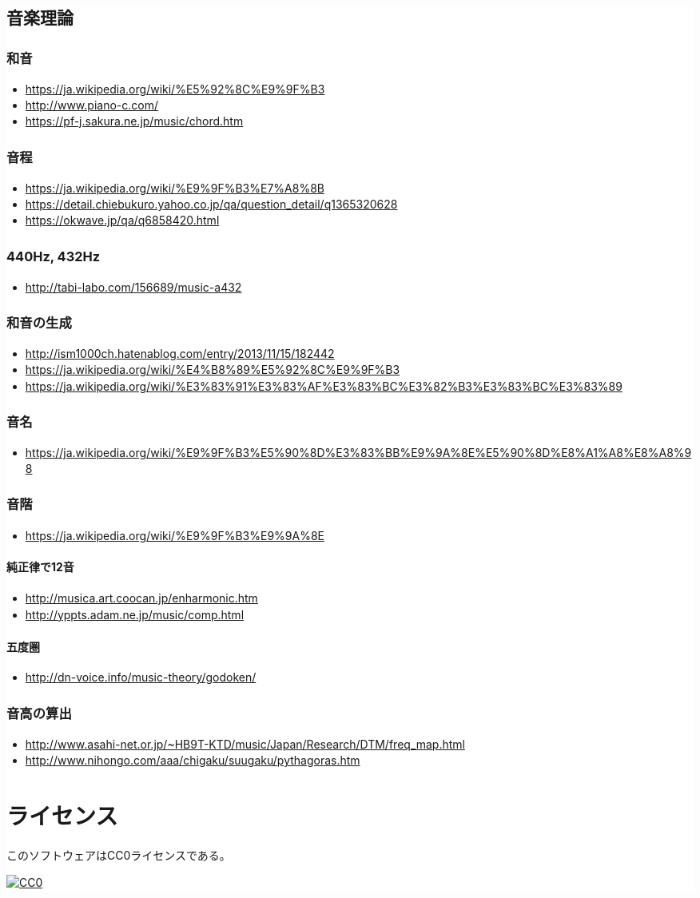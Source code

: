 ## 音楽理論

### 和音

* https://ja.wikipedia.org/wiki/%E5%92%8C%E9%9F%B3
* http://www.piano-c.com/
* https://pf-j.sakura.ne.jp/music/chord.htm

### 音程

* https://ja.wikipedia.org/wiki/%E9%9F%B3%E7%A8%8B
* https://detail.chiebukuro.yahoo.co.jp/qa/question_detail/q1365320628
* https://okwave.jp/qa/q6858420.html

### 440Hz, 432Hz

* http://tabi-labo.com/156689/music-a432

### 和音の生成

* http://ism1000ch.hatenablog.com/entry/2013/11/15/182442
* https://ja.wikipedia.org/wiki/%E4%B8%89%E5%92%8C%E9%9F%B3
* https://ja.wikipedia.org/wiki/%E3%83%91%E3%83%AF%E3%83%BC%E3%82%B3%E3%83%BC%E3%83%89

### 音名

* https://ja.wikipedia.org/wiki/%E9%9F%B3%E5%90%8D%E3%83%BB%E9%9A%8E%E5%90%8D%E8%A1%A8%E8%A8%98

### 音階

* https://ja.wikipedia.org/wiki/%E9%9F%B3%E9%9A%8E

#### 純正律で12音

* http://musica.art.coocan.jp/enharmonic.htm
* http://yppts.adam.ne.jp/music/comp.html

#### 五度圏

* http://dn-voice.info/music-theory/godoken/

### 音高の算出

* http://www.asahi-net.or.jp/~HB9T-KTD/music/Japan/Research/DTM/freq_map.html
* http://www.nihongo.com/aaa/chigaku/suugaku/pythagoras.htm

# ライセンス

このソフトウェアはCC0ライセンスである。

[![CC0](http://i.creativecommons.org/p/zero/1.0/88x31.png "CC0")](http://creativecommons.org/publicdomain/zero/1.0/deed.ja)
